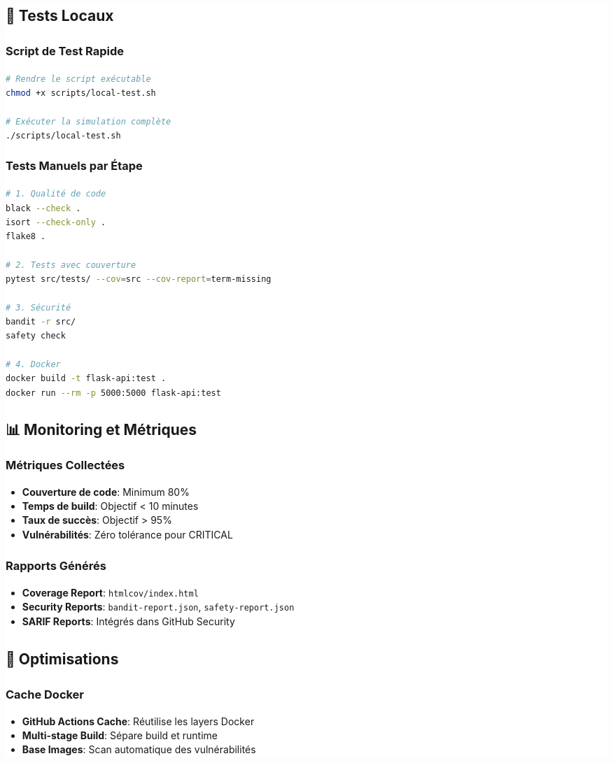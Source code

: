 ## 🧪 Tests Locaux

### Script de Test Rapide
```bash
# Rendre le script exécutable
chmod +x scripts/local-test.sh

# Exécuter la simulation complète
./scripts/local-test.sh
```

### Tests Manuels par Étape

```bash
# 1. Qualité de code
black --check .
isort --check-only .
flake8 .

# 2. Tests avec couverture
pytest src/tests/ --cov=src --cov-report=term-missing

# 3. Sécurité
bandit -r src/
safety check

# 4. Docker
docker build -t flask-api:test .
docker run --rm -p 5000:5000 flask-api:test
```

## 📊 Monitoring et Métriques

### Métriques Collectées
- **Couverture de code**: Minimum 80%
- **Temps de build**: Objectif < 10 minutes
- **Taux de succès**: Objectif > 95%
- **Vulnérabilités**: Zéro tolérance pour CRITICAL

### Rapports Générés
- **Coverage Report**: `htmlcov/index.html`
- **Security Reports**: `bandit-report.json`, `safety-report.json`
- **SARIF Reports**: Intégrés dans GitHub Security

## 🔧 Optimisations

### Cache Docker
- **GitHub Actions Cache**: Réutilise les layers Docker
- **Multi-stage Build**: Sépare build et runtime
- **Base Images**: Scan automatique des vulnérabilités
